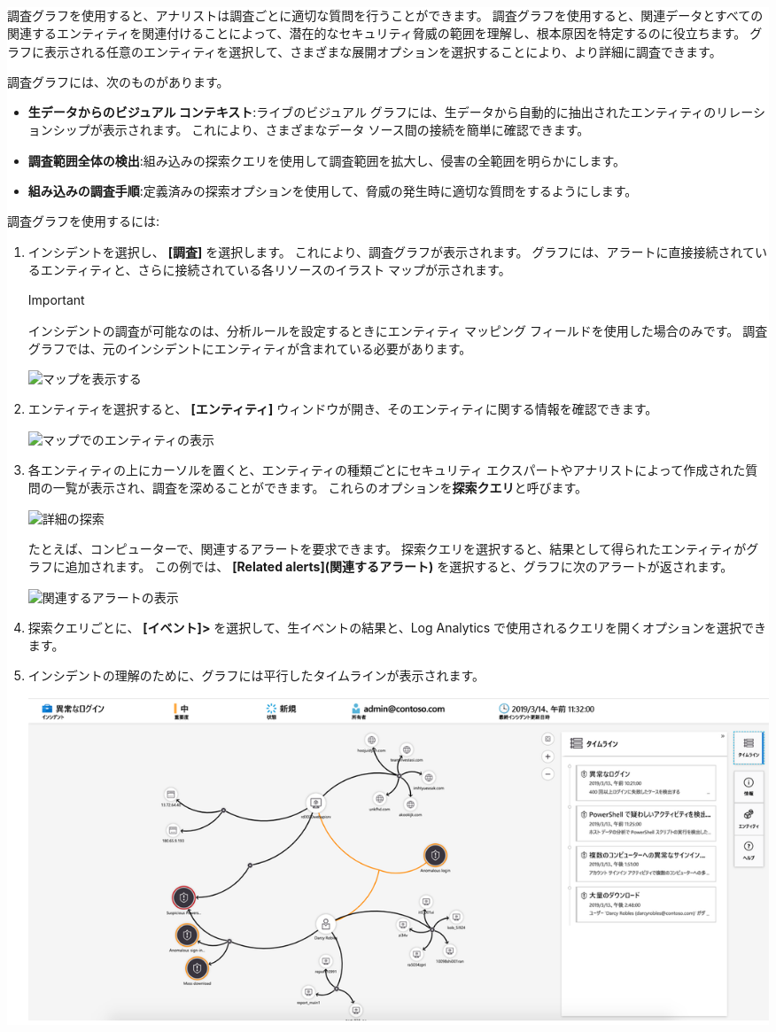 調査グラフを使用すると、アナリストは調査ごとに適切な質問を行うことができます。 調査グラフを使用すると、関連データとすべての関連するエンティティを関連付けることによって、潜在的なセキュリティ脅威の範囲を理解し、根本原因を特定するのに役立ちます。 グラフに表示される任意のエンティティを選択して、さまざまな展開オプションを選択することにより、より詳細に調査できます。  
  
調査グラフには、次のものがあります。

- **生データからのビジュアル コンテキスト**:ライブのビジュアル グラフには、生データから自動的に抽出されたエンティティのリレーションシップが表示されます。 これにより、さまざまなデータ ソース間の接続を簡単に確認できます。

- **調査範囲全体の検出**:組み込みの探索クエリを使用して調査範囲を拡大し、侵害の全範囲を明らかにします。

- **組み込みの調査手順**:定義済みの探索オプションを使用して、脅威の発生時に適切な質問をするようにします。

調査グラフを使用するには:

1. インシデントを選択し、 **[調査]** を選択します。 これにより、調査グラフが表示されます。 グラフには、アラートに直接接続されているエンティティと、さらに接続されている各リソースのイラスト マップが示されます。

   > [!IMPORTANT] 
   > インシデントの調査が可能なのは、分析ルールを設定するときにエンティティ マッピング フィールドを使用した場合のみです。 調査グラフでは、元のインシデントにエンティティが含まれている必要があります。

   ![マップを表示する](media/tutorial-investigate-cases/map1.png)

1. エンティティを選択すると、 **[エンティティ]** ウィンドウが開き、そのエンティティに関する情報を確認できます。

    ![マップでのエンティティの表示](media/tutorial-investigate-cases/map-entities.png)
  
1. 各エンティティの上にカーソルを置くと、エンティティの種類ごとにセキュリティ エクスパートやアナリストによって作成された質問の一覧が表示され、調査を深めることができます。 これらのオプションを**探索クエリ**と呼びます。

    ![詳細の探索](media/tutorial-investigate-cases/exploration-cases.png)

   たとえば、コンピューターで、関連するアラートを要求できます。 探索クエリを選択すると、結果として得られたエンティティがグラフに追加されます。 この例では、 **[Related alerts]\(関連するアラート\)** を選択すると、グラフに次のアラートが返されます。

    ![関連するアラートの表示](media/tutorial-investigate-cases/related-alerts.png)

1. 探索クエリごとに、 **[イベント]\>** を選択して、生イベントの結果と、Log Analytics で使用されるクエリを開くオプションを選択できます。

1. インシデントの理解のために、グラフには平行したタイムラインが表示されます。

    ![マップでのタイムラインの表示](media/tutorial-investigate-cases/map-timeline.png)
